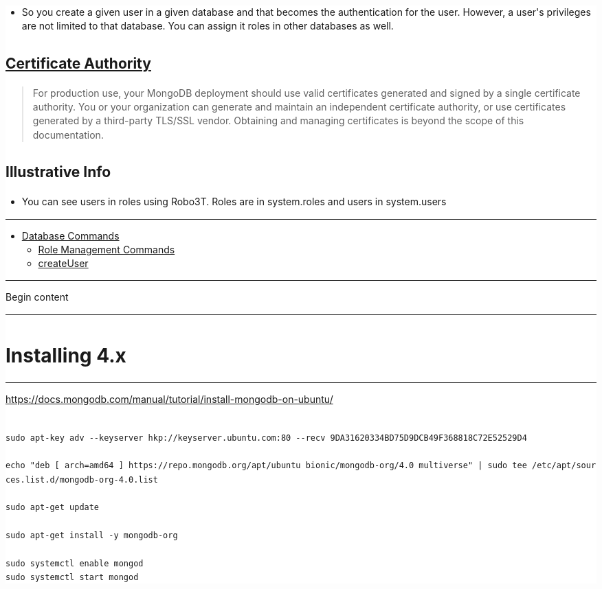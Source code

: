 - So you create a given user in a given database and that becomes the authentication for the user. However, a user's privileges are not limited to that database. You can assign it roles in other databases as well.


## [Certificate Authority](https://docs.mongodb.com/manual/core/security-x.509/#certificate-authority)

> For production use, your MongoDB deployment should use valid certificates generated and signed by a single certificate authority. You or your organization can generate and maintain an independent certificate authority, or use certificates generated by a third-party TLS/SSL vendor. Obtaining and managing certificates is beyond the scope of this documentation.



## Illustrative Info
- You can see users in roles using Robo3T. Roles are in system.roles and users in system.users


---

- [Database Commands](https://docs.mongodb.com/manual/reference/command/)
  - [Role Management Commands](https://docs.mongodb.com/manual/reference/command/nav-role-management/)
  - [createUser](https://docs.mongodb.com/manual/reference/command/#user-management-commands)



---

Begin content

---


# Installing 4.x
-----------------

https://docs.mongodb.com/manual/tutorial/install-mongodb-on-ubuntu/


```console

sudo apt-key adv --keyserver hkp://keyserver.ubuntu.com:80 --recv 9DA31620334BD75D9DCB49F368818C72E52529D4

echo "deb [ arch=amd64 ] https://repo.mongodb.org/apt/ubuntu bionic/mongodb-org/4.0 multiverse" | sudo tee /etc/apt/sources.list.d/mongodb-org-4.0.list

sudo apt-get update

sudo apt-get install -y mongodb-org

sudo systemctl enable mongod
sudo systemctl start mongod

```
